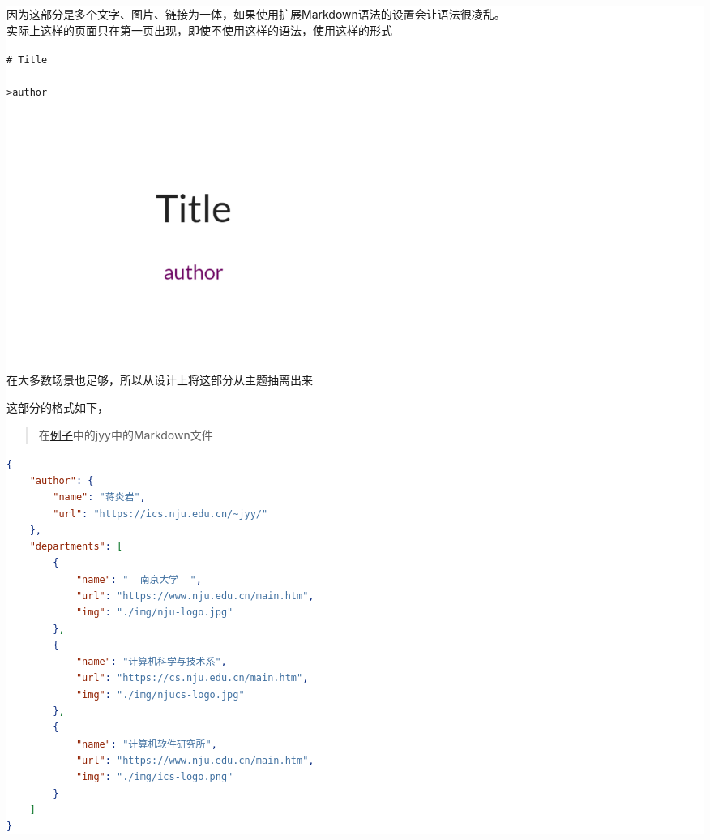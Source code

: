  
  因为这部分是多个文字、图片、链接为一体，如果使用扩展Markdown语法的设置会让语法很凌乱。  
  实际上这样的页面只在第一页出现，即使不使用这样的语法，使用这样的形式  
  ```
  # Title

  >author
  ```
  <img src="./resource/example_of_author.png" width="456">  
  
  在大多数场景也足够，所以从设计上将这部分从主题抽离出来  
  
  这部分的格式如下，
  
  >在[例子](#example)中的jyy中的Markdown文件
  
  ```json
  {
      "author": {
          "name": "蒋炎岩",
          "url": "https://ics.nju.edu.cn/~jyy/"
      },
      "departments": [
          {
              "name": "  南京大学  ",
              "url": "https://www.nju.edu.cn/main.htm",
              "img": "./img/nju-logo.jpg"
          },
          {
              "name": "计算机科学与技术系",
              "url": "https://cs.nju.edu.cn/main.htm",
              "img": "./img/njucs-logo.jpg"
          },
          {
              "name": "计算机软件研究所",
              "url": "https://www.nju.edu.cn/main.htm",
              "img": "./img/ics-logo.png"
          }
      ]
  }
  ```
